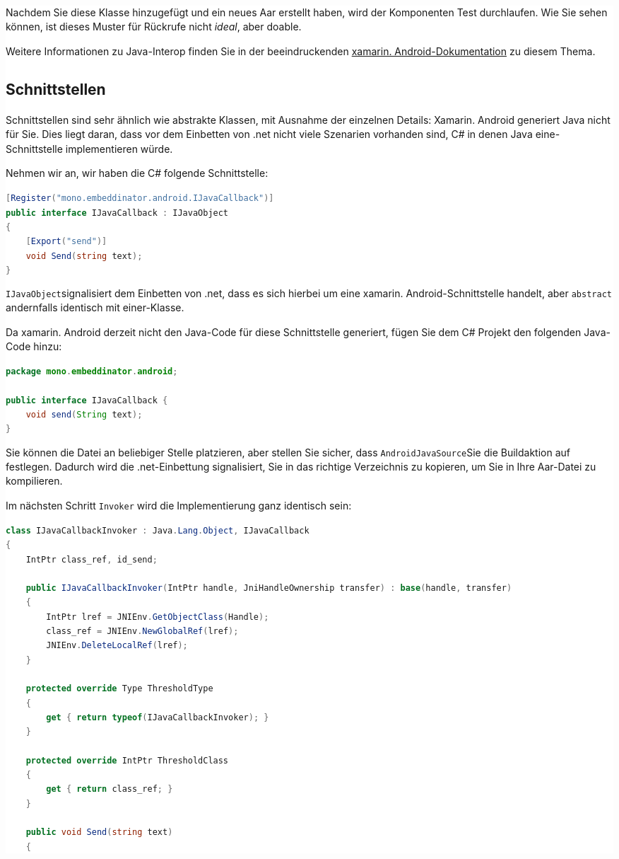 Nachdem Sie diese Klasse hinzugefügt und ein neues Aar erstellt haben, wird der Komponenten Test durchlaufen. Wie Sie sehen können, ist dieses Muster für Rückrufe nicht *ideal*, aber doable.

Weitere Informationen zu Java-Interop finden Sie in der beeindruckenden [xamarin. Android-Dokumentation](~/android/platform/java-integration/working-with-jni.md) zu diesem Thema.

## <a name="interfaces"></a>Schnittstellen

Schnittstellen sind sehr ähnlich wie abstrakte Klassen, mit Ausnahme der einzelnen Details: Xamarin. Android generiert Java nicht für Sie. Dies liegt daran, dass vor dem Einbetten von .net nicht viele Szenarien vorhanden sind, C# in denen Java eine-Schnittstelle implementieren würde.

Nehmen wir an, wir haben die C# folgende Schnittstelle:

```csharp
[Register("mono.embeddinator.android.IJavaCallback")]
public interface IJavaCallback : IJavaObject
{
    [Export("send")]
    void Send(string text);
}
```

`IJavaObject`signalisiert dem Einbetten von .net, dass es sich hierbei um eine xamarin. Android-Schnittstelle handelt, aber `abstract` andernfalls identisch mit einer-Klasse.

Da xamarin. Android derzeit nicht den Java-Code für diese Schnittstelle generiert, fügen Sie dem C# Projekt den folgenden Java-Code hinzu:

```java
package mono.embeddinator.android;

public interface IJavaCallback {
    void send(String text);
}
```

Sie können die Datei an beliebiger Stelle platzieren, aber stellen Sie sicher, dass `AndroidJavaSource`Sie die Buildaktion auf festlegen. Dadurch wird die .net-Einbettung signalisiert, Sie in das richtige Verzeichnis zu kopieren, um Sie in Ihre Aar-Datei zu kompilieren.

Im nächsten Schritt `Invoker` wird die Implementierung ganz identisch sein:

```csharp
class IJavaCallbackInvoker : Java.Lang.Object, IJavaCallback
{
    IntPtr class_ref, id_send;

    public IJavaCallbackInvoker(IntPtr handle, JniHandleOwnership transfer) : base(handle, transfer)
    {
        IntPtr lref = JNIEnv.GetObjectClass(Handle);
        class_ref = JNIEnv.NewGlobalRef(lref);
        JNIEnv.DeleteLocalRef(lref);
    }

    protected override Type ThresholdType
    {
        get { return typeof(IJavaCallbackInvoker); }
    }

    protected override IntPtr ThresholdClass
    {
        get { return class_ref; }
    }

    public void Send(string text)
    {
```